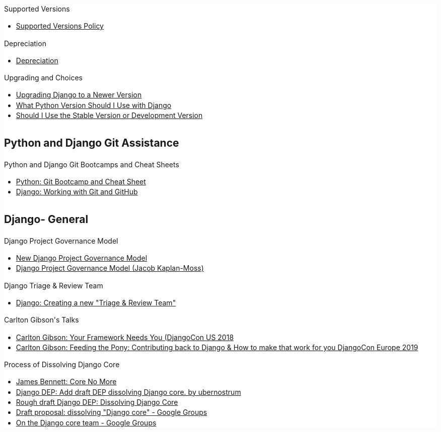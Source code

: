 Supported Versions
* [Supported Versions Policy](https://docs.djangoproject.com/en/dev/internals/release-process/#supported-versions-policy)

Depreciation
* [Depreciation](https://docs.djangoproject.com/en/dev/internals/deprecation/)

Upgrading and Choices
* [Upgrading Django to a Newer Version](https://docs.djangoproject.com/en/dev/howto/upgrade-version/)
* [What Python Version Should I Use with Django](https://docs.djangoproject.com/en/dev/faq/install/#what-python-version-should-i-use-with-django)
* [Should I Use the Stable Version or Development Version](https://docs.djangoproject.com/en/dev/faq/install/#should-i-use-the-stable-version-or-development-version)



## Python and Django Git Assistance

Python and Django Git Bootcamps and Cheat Sheets
* [Python: Git Bootcamp and Cheat Sheet](https://docs.python.org/devguide/gitbootcamp.html)
* [Django: Working with Git and GitHub](https://docs.djangoproject.com/en/1.8/internals/contributing/writing-code/working-with-git)

## Django- General

Django Project Governance Model
* [New Django Project Governance Model](https://www.djangoproject.com/weblog/2020/mar/12/governance/)
* [Django Project Governance Model (Jacob Kaplan-Moss)](https://jacobian.org/2020/mar/12/django-governance/)



Django Triage & Review Team
* [Django: Creating a new "Triage & Review Team"](https://groups.google.com/forum/#!topic/django-developers/mUBWlG0-Jbw/discussion)

Carlton Gibson's Talks
* [Carlton Gibson: Your Framework Needs You (DjangoCon US 2018](https://2018.djangocon.us/talk/your-web-framework-needs-you)
* [Carlton Gibson: Feeding the Pony: Contributing back to Django & How to make that work for you DjangoCon Europe 2019](https://2019.djangocon.eu/talks/feeding-the-pony-contributing-back-to-django-how-t/)



Process of Dissolving Django Core
* [James Bennett: Core No More](https://www.b-list.org/weblog/2018/nov/20/core)
* [Django DEP: Add draft DEP dissolving Django core. by ubernostrum](https://github.com/django/deps/pull/47)
* [Rough draft Django DEP: Dissolving Django Core](https://github.com/django/deps/blob/master/draft/0010-new-governance.rst)
* [Draft proposal: dissolving "Django core" - Google Groups](https://groups.google.com/forum/#!topic/dsf-members/yqnWGII63mI)
* [On the Django core team - Google Groups](https://groups.google.com/forum/#!topic/dsf-members/GWOzvsOAGUs)
